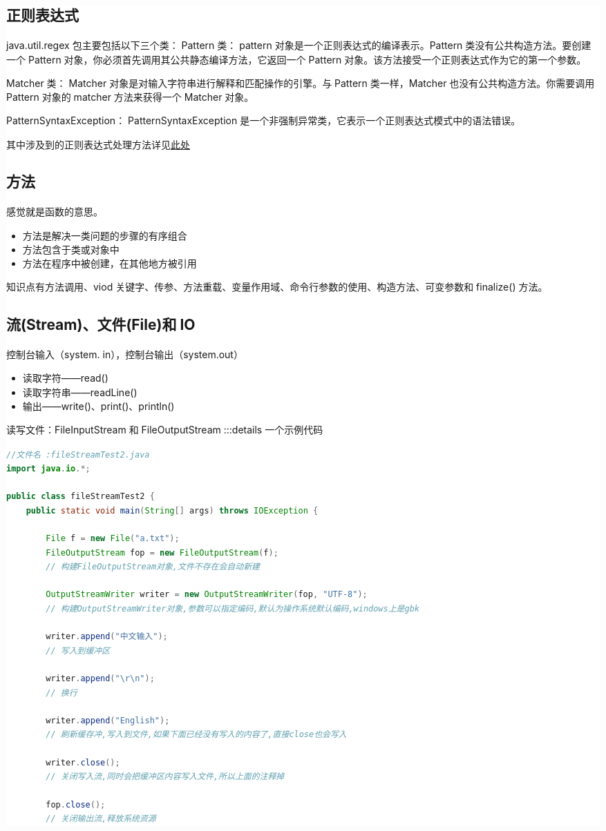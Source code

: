 ## 正则表达式

java.util.regex 包主要包括以下三个类：
Pattern 类：
pattern 对象是一个正则表达式的编译表示。Pattern 类没有公共构造方法。要创建一个 Pattern 对象，你必须首先调用其公共静态编译方法，它返回一个 Pattern 对象。该方法接受一个正则表达式作为它的第一个参数。

Matcher 类：
Matcher 对象是对输入字符串进行解释和匹配操作的引擎。与 Pattern 类一样，Matcher 也没有公共构造方法。你需要调用 Pattern 对象的 matcher 方法来获得一个 Matcher 对象。

PatternSyntaxException：
PatternSyntaxException 是一个非强制异常类，它表示一个正则表达式模式中的语法错误。

其中涉及到的正则表达式处理方法详见[此处](https://www.runoob.com/java/java-regular-expressions.html)

## 方法

感觉就是函数的意思。

- 方法是解决一类问题的步骤的有序组合
- 方法包含于类或对象中
- 方法在程序中被创建，在其他地方被引用

知识点有方法调用、viod 关键字、传参、方法重载、变量作用域、命令行参数的使用、构造方法、可变参数和 finalize() 方法。

## 流(Stream)、文件(File)和 IO

控制台输入（system. in），控制台输出（system.out）

- 读取字符——read()
- 读取字符串——readLine()
- 输出——write()、print()、println()

读写文件：FileInputStream 和 FileOutputStream
:::details 一个示例代码

```java
//文件名 :fileStreamTest2.java
import java.io.*;

public class fileStreamTest2 {
    public static void main(String[] args) throws IOException {

        File f = new File("a.txt");
        FileOutputStream fop = new FileOutputStream(f);
        // 构建FileOutputStream对象,文件不存在会自动新建

        OutputStreamWriter writer = new OutputStreamWriter(fop, "UTF-8");
        // 构建OutputStreamWriter对象,参数可以指定编码,默认为操作系统默认编码,windows上是gbk

        writer.append("中文输入");
        // 写入到缓冲区

        writer.append("\r\n");
        // 换行

        writer.append("English");
        // 刷新缓存冲,写入到文件,如果下面已经没有写入的内容了,直接close也会写入

        writer.close();
        // 关闭写入流,同时会把缓冲区内容写入文件,所以上面的注释掉

        fop.close();
        // 关闭输出流,释放系统资源

```
